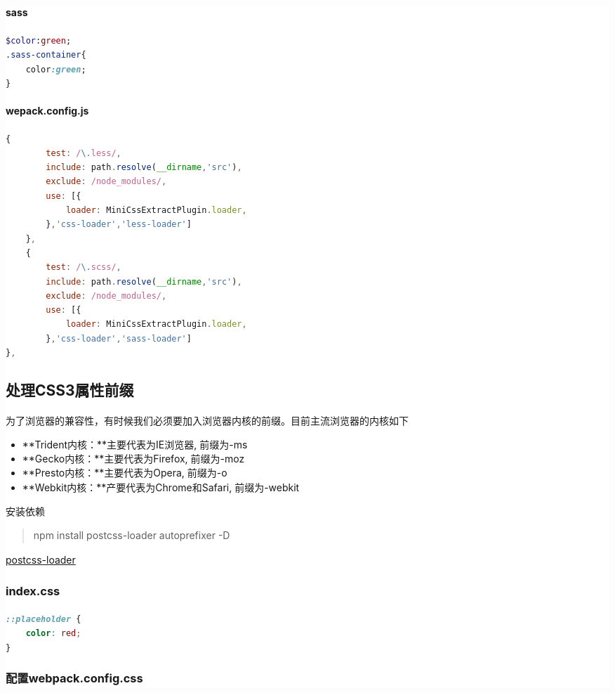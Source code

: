 #### sass

```sass
$color:green;
.sass-container{
    color:green;
}
```

#### wepack.config.js

```javascript
{
        test: /\.less/,
        include: path.resolve(__dirname,'src'),
        exclude: /node_modules/,
        use: [{
            loader: MiniCssExtractPlugin.loader,
        },'css-loader','less-loader']
    },
    {
        test: /\.scss/,
        include: path.resolve(__dirname,'src'),
        exclude: /node_modules/,
        use: [{
            loader: MiniCssExtractPlugin.loader,
        },'css-loader','sass-loader']
},
```

## 处理CSS3属性前缀

为了浏览器的兼容性，有时候我们必须要加入浏览器内核的前缀。目前主流浏览器的内核如下

- **Trident内核：**主要代表为IE浏览器, 前缀为-ms
- **Gecko内核：**主要代表为Firefox, 前缀为-moz
- **Presto内核：**主要代表为Opera, 前缀为-o
- **Webkit内核：**产要代表为Chrome和Safari, 前缀为-webkit

安装依赖

> npm install postcss-loader autoprefixer -D


[postcss-loader][3] 
### index.css

```css
::placeholder {
    color: red;
}
```

### 配置webpack.config.css


  [1]: https://github.com/webpack-contrib/uglifyjs-webpack-plugin
  [2]: https://github.com/NMFR/optimize-css-assets-webpack-plugin
  [3]: https://github.com/postcss/postcss-loader